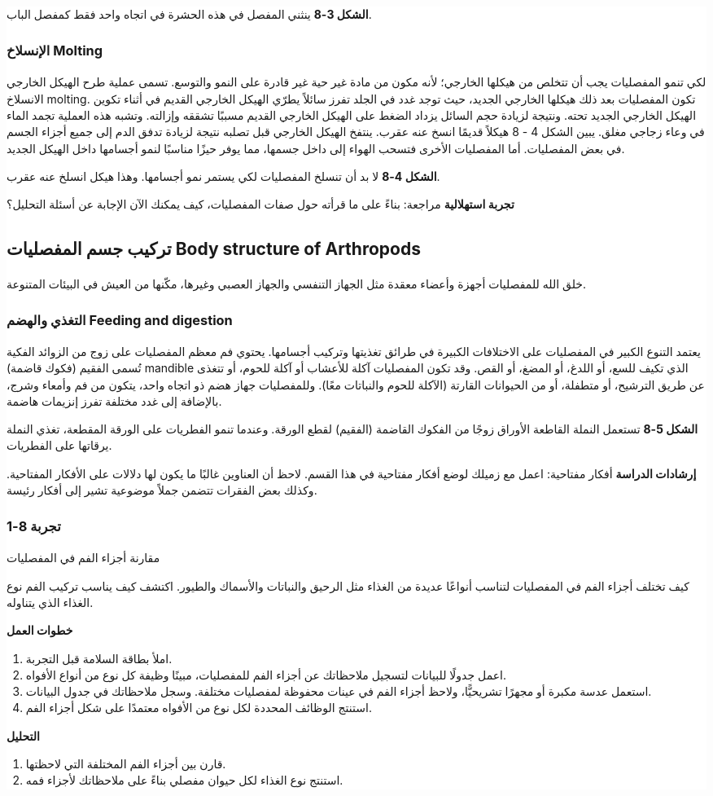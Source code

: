 **الشكل 3-8** ينثني المفصل في هذه الحشرة في اتجاه واحد فقط كمفصل الباب.

### الإنسلاخ Molting

لكي تنمو المفصليات يجب أن تتخلص من هيكلها الخارجي؛ لأنه مكون من مادة غير حية غير قادرة على النمو والتوسع. تسمى عملية طرح الهيكل الخارجي الانسلاخ molting. تكون المفصليات بعد ذلك هيكلها الخارجي الجديد، حيث توجد غدد في الجلد تفرز سائلاً يطرّي الهيكل الخارجي القديم في أثناء تكوين الهيكل الخارجي الجديد تحته. ونتيجة لزيادة حجم السائل يزداد الضغط على الهيكل الخارجي القديم مسببًا تشققه وإزالته. وتشبه هذه العملية تجمد الماء في وعاء زجاجي مغلق. يبين الشكل 4 - 8 هيكلاً قديمًا انسخ عنه عقرب. ينتفخ الهيكل الخارجي قبل تصلبه نتيجة لزيادة تدفق الدم إلى جميع أجزاء الجسم في بعض المفصليات. أما المفصليات الأخرى فتسحب الهواء إلى داخل جسمها، مما يوفر حيزًا مناسبًا لنمو أجسامها داخل الهيكل الجديد.

**الشكل 4-8** لا بد أن تنسلخ المفصليات لكي يستمر نمو أجسامها. وهذا هيكل انسلخ عنه عقرب.

**تجربة استهلالية** مراجعة: بناءً على ما قرأته حول صفات المفصليات، كيف يمكنك الآن الإجابة عن أسئلة التحليل؟

## تركيب جسم المفصليات Body structure of Arthropods

خلق الله للمفصليات أجهزة وأعضاء معقدة مثل الجهاز التنفسي والجهاز العصبي وغيرها، مكّنها من العيش في البيئات المتنوعة.

### التغذي والهضم Feeding and digestion

يعتمد التنوع الكبير في المفصليات على الاختلافات الكبيرة في طرائق تغذيتها وتركيب أجسامها. يحتوي فم معظم المفصليات على زوج من الزوائد الفكية تُسمى الفقيم (فكوك قاضمة) mandible الذي تكيف للسع، أو اللدغ، أو المضغ، أو القص. وقد تكون المفصليات آكلة للأعشاب أو آكلة للحوم، أو تتغذى عن طريق الترشيح، أو متطفلة، أو من الحيوانات القارتة (الآكلة للحوم والنباتات معًا). وللمفصليات جهاز هضم ذو اتجاه واحد، يتكون من فم وأمعاء وشرج، بالإضافة إلى غدد مختلفة تفرز إنزيمات هاضمة.

**الشكل 5-8** تستعمل النملة القاطعة الأوراق زوجًا من الفكوك القاضمة (الفقيم) لقطع الورقة. وعندما تنمو الفطريات على الورقة المقطعة، تغذي النملة يرقاتها على الفطريات.

**إرشادات الدراسة** أفكار مفتاحية: اعمل مع زميلك لوضع أفكار مفتاحية في هذا القسم. لاحظ أن العناوين غالبًا ما يكون لها دلالات على الأفكار المفتاحية. وكذلك بعض الفقرات تتضمن جملاً موضوعية تشير إلى أفكار رئيسة.

### تجربة 8-1

مقارنة أجزاء الفم في المفصليات

كيف تختلف أجزاء الفم في المفصليات لتناسب أنواعًا عديدة من الغذاء مثل الرحيق والنباتات والأسماك والطيور. اكتشف كيف يناسب تركيب الفم نوع الغذاء الذي يتناوله.

**خطوات العمل**

1. املأ بطاقة السلامة قبل التجربة.
2. اعمل جدولًا للبيانات لتسجيل ملاحظاتك عن أجزاء الفم للمفصليات، مبينًا وظيفة كل نوع من أنواع الأفواه.
3. استعمل عدسة مكبرة أو مجهرًا تشريحيًّا، ولاحظ أجزاء الفم في عينات محفوظة لمفصليات مختلفة. وسجل ملاحظاتك في جدول البيانات.
4. استنتج الوظائف المحددة لكل نوع من الأفواه معتمدًا على شكل أجزاء الفم.

**التحليل**

1. قارن بين أجزاء الفم المختلفة التي لاحظتها.
2. استنتج نوع الغذاء لكل حيوان مفصلي بناءً على ملاحظاتك لأجزاء فمه.
